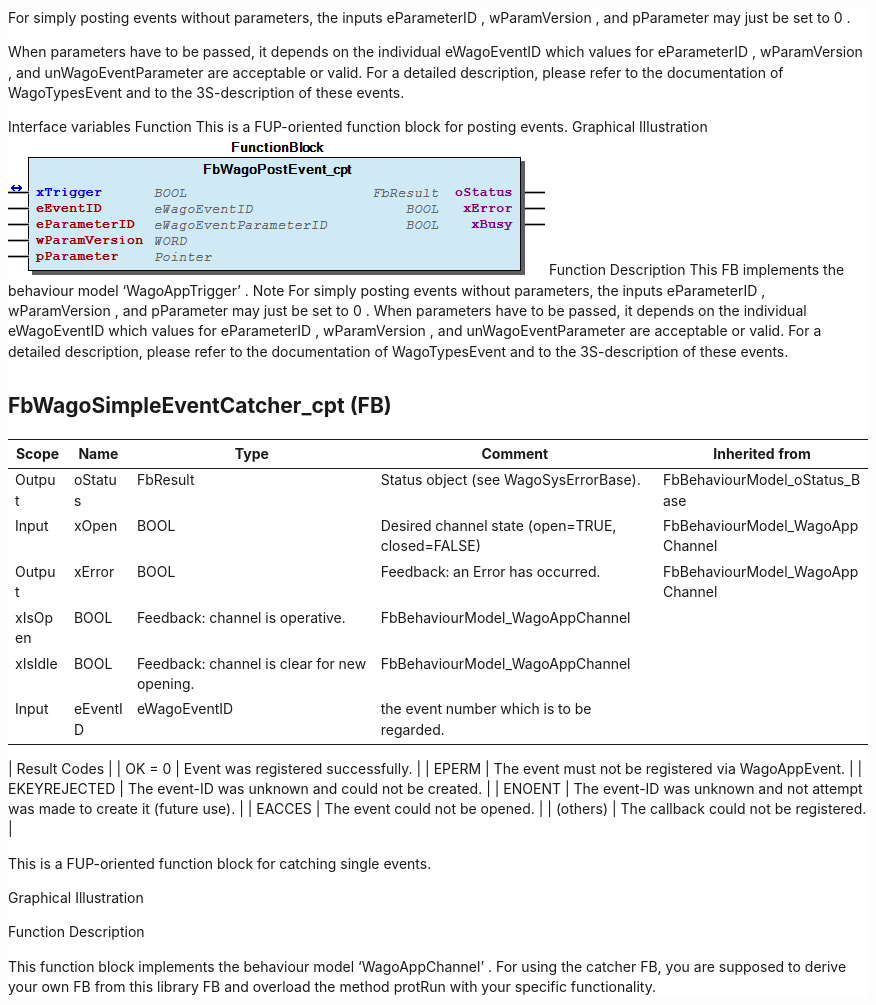 For simply posting events without parameters, the inputs eParameterID , wParamVersion , and pParameter may just be set to 0 .

When parameters have to be passed, it depends on the individual eWagoEventID which values for eParameterID , wParamVersion , and unWagoEventParameter are acceptable or valid. For a detailed description, please refer to the documentation of WagoTypesEvent and to the 3S-description of these events.

Interface variables Function This is a FUP-oriented function block for posting events. Graphical Illustration ![Image](images/wagoappevent_e61d9125.png) Function Description This FB implements the behaviour model ‘WagoAppTrigger’ . Note For simply posting events without parameters, the inputs eParameterID , wParamVersion , and pParameter may just be set to 0 . When parameters have to be passed, it depends on the individual eWagoEventID which values for eParameterID , wParamVersion , and unWagoEventParameter are acceptable or valid. For a detailed description, please refer to the documentation of WagoTypesEvent and to the 3S-description of these events.

## FbWagoSimpleEventCatcher_cpt (FB)


| Scope | Name | Type | Comment | Inherited from |
| --- | --- | --- | --- | --- |
| Output | oStatus | FbResult | Status object (see WagoSysErrorBase). | FbBehaviourModel_oStatus_Base |
| Input | xOpen | BOOL | Desired channel state (open=TRUE, closed=FALSE) | FbBehaviourModel_WagoAppChannel |
| Output | xError | BOOL | Feedback: an Error has occurred. | FbBehaviourModel_WagoAppChannel |
| xIsOpen | BOOL | Feedback: channel is operative. | FbBehaviourModel_WagoAppChannel |
| xIsIdle | BOOL | Feedback: channel is clear for new opening. | FbBehaviourModel_WagoAppChannel |
| Input | eEventID | eWagoEventID | the event number which is to be regarded. |  |

| Result Codes |
| OK = 0 | Event was registered successfully. |
| EPERM | The event must not be registered via WagoAppEvent. |
| EKEYREJECTED | The event-ID was unknown and could not be created. |
| ENOENT | The event-ID was unknown and not attempt was made to create it (future use). |
| EACCES | The event could not be opened. |
| (others) | The callback could not be registered. |

This is a FUP-oriented function block for catching single events.

Graphical Illustration

Function Description

This function block implements the behaviour model ‘WagoAppChannel’ . For using the catcher FB, you are supposed to derive your own FB from this library FB and overload the method protRun with your specific functionality.
